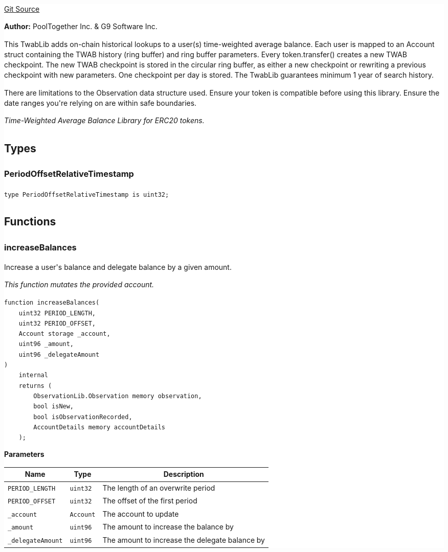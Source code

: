 [Git Source](https://github.com/generationsoftware/pt-v5-twab-controller/blob/827255118b0de751bc797de6bf6ed042496aea4d/src/libraries/TwabLib.sol)

**Author:**
PoolTogether Inc. & G9 Software Inc.

This TwabLib adds on-chain historical lookups to a user(s) time-weighted average balance.
Each user is mapped to an Account struct containing the TWAB history (ring buffer) and
ring buffer parameters. Every token.transfer() creates a new TWAB checkpoint. The new
TWAB checkpoint is stored in the circular ring buffer, as either a new checkpoint or
rewriting a previous checkpoint with new parameters. One checkpoint per day is stored.
The TwabLib guarantees minimum 1 year of search history.

There are limitations to the Observation data structure used. Ensure your token is
compatible before using this library. Ensure the date ranges you're relying on are
within safe boundaries.

*Time-Weighted Average Balance Library for ERC20 tokens.*

## Types
### PeriodOffsetRelativeTimestamp

```solidity
type PeriodOffsetRelativeTimestamp is uint32;
```

## Functions
### increaseBalances

Increase a user's balance and delegate balance by a given amount.

*This function mutates the provided account.*


```solidity
function increaseBalances(
    uint32 PERIOD_LENGTH,
    uint32 PERIOD_OFFSET,
    Account storage _account,
    uint96 _amount,
    uint96 _delegateAmount
)
    internal
    returns (
        ObservationLib.Observation memory observation,
        bool isNew,
        bool isObservationRecorded,
        AccountDetails memory accountDetails
    );
```
**Parameters**

|Name|Type|Description|
|----|----|-----------|
|`PERIOD_LENGTH`|`uint32`|The length of an overwrite period|
|`PERIOD_OFFSET`|`uint32`|The offset of the first period|
|`_account`|`Account`|The account to update|
|`_amount`|`uint96`|The amount to increase the balance by|
|`_delegateAmount`|`uint96`|The amount to increase the delegate balance by|
